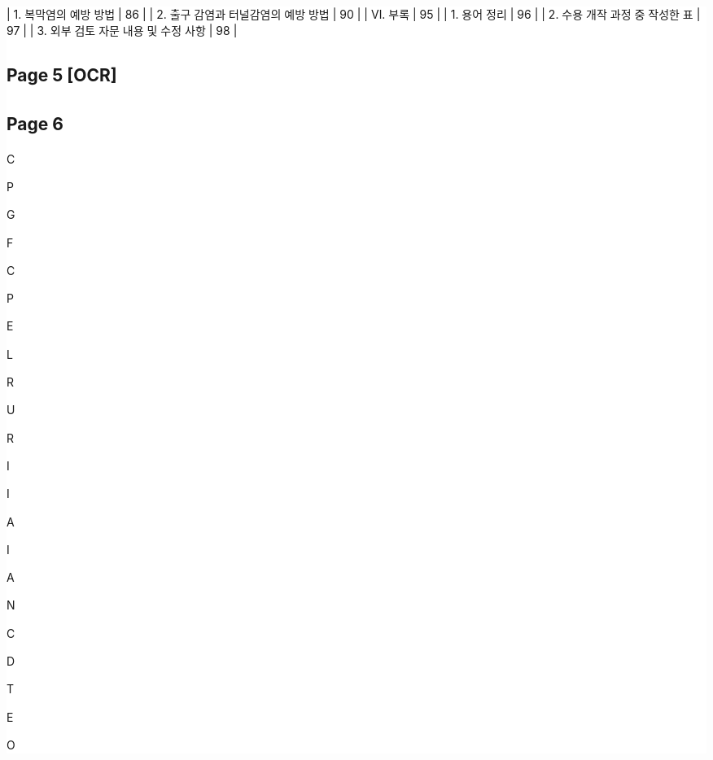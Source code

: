 | 1. 복막염의 예방 방법                                            |   86 |
| 2. 출구 감염과 터널감염의 예방 방법                              |   90 |
| Ⅵ. 부록                                                          |   95 |
| 1. 용어 정리                                                     |   96 |
| 2. 수용 개작 과정 중 작성한 표                                   |   97 |
| 3. 외부 검토 자문 내용 및 수정 사항                              |   98 |

## Page 5 [OCR]



## Page 6

C

P

G

F

C

P

E

L

R

U

R

I

I

A

I

A

N

C

D

T

E

O
